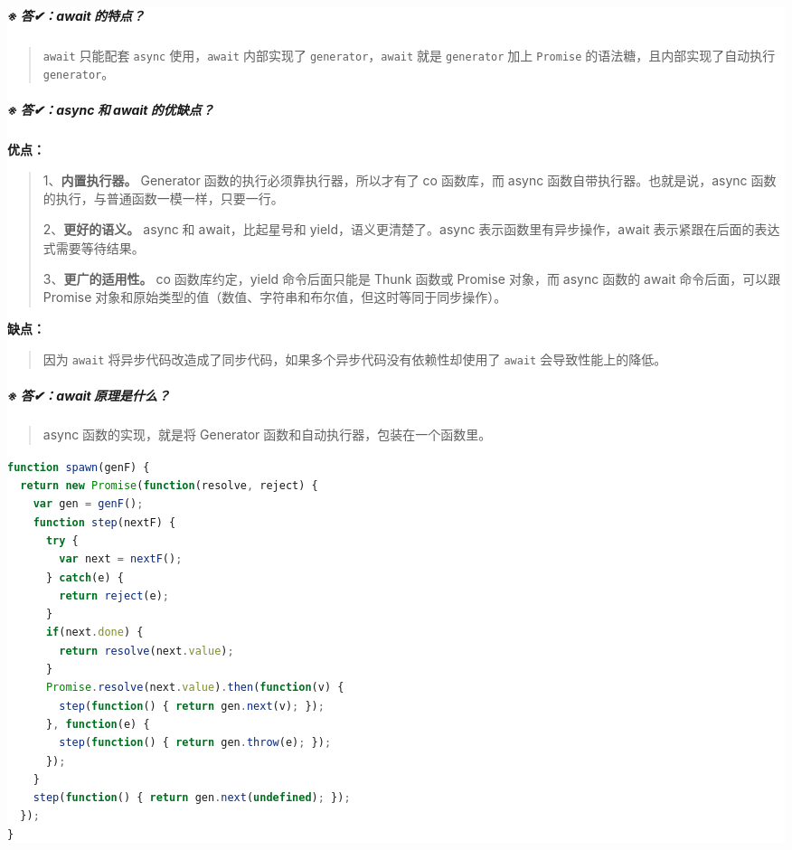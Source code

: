 

#####  ※ 答✔：await 的特点？

> `await` 只能配套 `async` 使用，`await` 内部实现了 `generator`，`await` 就是 `generator` 加上 `Promise` 的语法糖，且内部实现了自动执行 `generator`。

 

#####  ※ 答✔：async  和 await 的优缺点？

**优点：**

> 1、**内置执行器。** Generator 函数的执行必须靠执行器，所以才有了 co 函数库，而 async 函数自带执行器。也就是说，async 函数的执行，与普通函数一模一样，只要一行。
>
> 2、**更好的语义。** async 和 await，比起星号和 yield，语义更清楚了。async 表示函数里有异步操作，await 表示紧跟在后面的表达式需要等待结果。
>
> 3、**更广的适用性。** co 函数库约定，yield 命令后面只能是 Thunk 函数或 Promise 对象，而 async 函数的 await 命令后面，可以跟 Promise 对象和原始类型的值（数值、字符串和布尔值，但这时等同于同步操作）。

**缺点：**

> 因为 `await` 将异步代码改造成了同步代码，如果多个异步代码没有依赖性却使用了 `await` 会导致性能上的降低。
>



##### ※ 答✔：await 原理是什么？

> async 函数的实现，就是将 Generator 函数和自动执行器，包装在一个函数里。

```javascript
function spawn(genF) {
  return new Promise(function(resolve, reject) {
    var gen = genF();
    function step(nextF) {
      try {
        var next = nextF();
      } catch(e) {
        return reject(e); 
      }
      if(next.done) {
        return resolve(next.value);
      } 
      Promise.resolve(next.value).then(function(v) {
        step(function() { return gen.next(v); });      
      }, function(e) {
        step(function() { return gen.throw(e); });
      });
    }
    step(function() { return gen.next(undefined); });
  });
}
```























